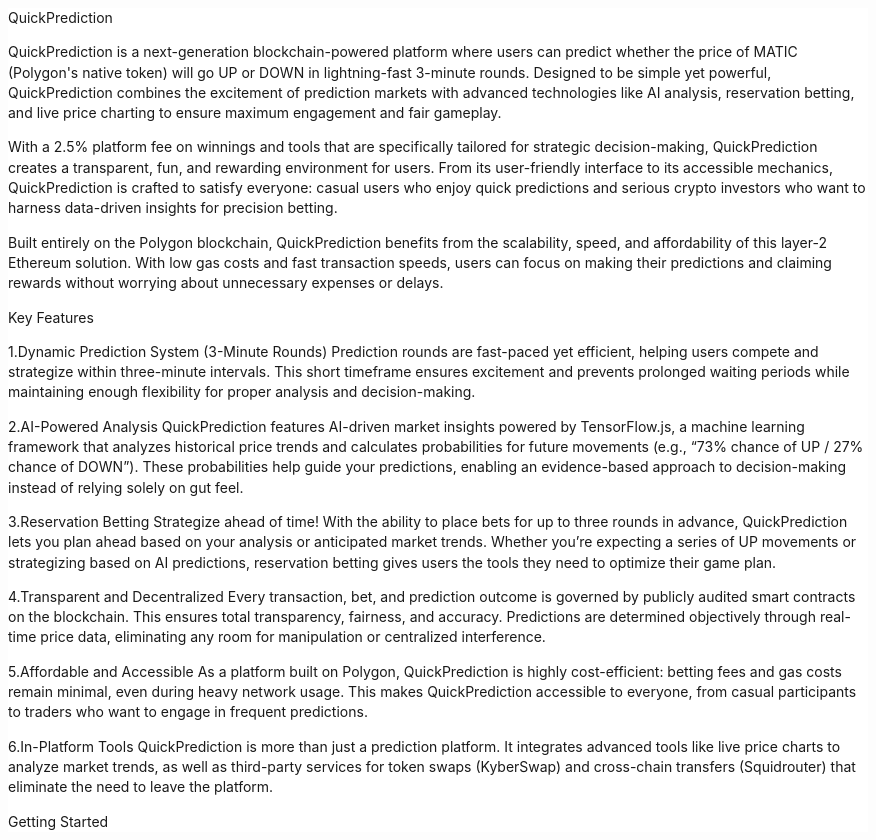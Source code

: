 QuickPrediction

QuickPrediction is a next-generation blockchain-powered platform where users can predict whether the price of MATIC (Polygon's native token) will go UP or DOWN in lightning-fast 3-minute rounds. Designed to be simple yet powerful, QuickPrediction combines the excitement of prediction markets with advanced technologies like AI analysis, reservation betting, and live price charting to ensure maximum engagement and fair gameplay.

With a 2.5% platform fee on winnings and tools that are specifically tailored for strategic decision-making, QuickPrediction creates a transparent, fun, and rewarding environment for users. From its user-friendly interface to its accessible mechanics, QuickPrediction is crafted to satisfy everyone: casual users who enjoy quick predictions and serious crypto investors who want to harness data-driven insights for precision betting.

Built entirely on the Polygon blockchain, QuickPrediction benefits from the scalability, speed, and affordability of this layer-2 Ethereum solution. With low gas costs and fast transaction speeds, users can focus on making their predictions and claiming rewards without worrying about unnecessary expenses or delays.


Key Features

1.Dynamic Prediction System (3-Minute Rounds)
Prediction rounds are fast-paced yet efficient, helping users compete and strategize within three-minute intervals. This short timeframe ensures excitement and prevents prolonged waiting periods while maintaining enough flexibility for proper analysis and decision-making.

2.AI-Powered Analysis
QuickPrediction features AI-driven market insights powered by TensorFlow.js, a machine learning framework that analyzes historical price trends and calculates probabilities for future movements (e.g., “73% chance of UP / 27% chance of DOWN”). These probabilities help guide your predictions, enabling an evidence-based approach to decision-making instead of relying solely on gut feel.

3.Reservation Betting
Strategize ahead of time! With the ability to place bets for up to three rounds in advance, QuickPrediction lets you plan ahead based on your analysis or anticipated market trends. Whether you’re expecting a series of UP movements or strategizing based on AI predictions, reservation betting gives users the tools they need to optimize their game plan.

4.Transparent and Decentralized
Every transaction, bet, and prediction outcome is governed by publicly audited smart contracts on the blockchain. This ensures total transparency, fairness, and accuracy. Predictions are determined objectively through real-time price data, eliminating any room for manipulation or centralized interference.

5.Affordable and Accessible
As a platform built on Polygon, QuickPrediction is highly cost-efficient: betting fees and gas costs remain minimal, even during heavy network usage. This makes QuickPrediction accessible to everyone, from casual participants to traders who want to engage in frequent predictions.

6.In-Platform Tools
QuickPrediction is more than just a prediction platform. It integrates advanced tools like live price charts to analyze market trends, as well as third-party services for token swaps (KyberSwap) and cross-chain transfers (Squidrouter) that eliminate the need to leave the platform.


Getting Started
